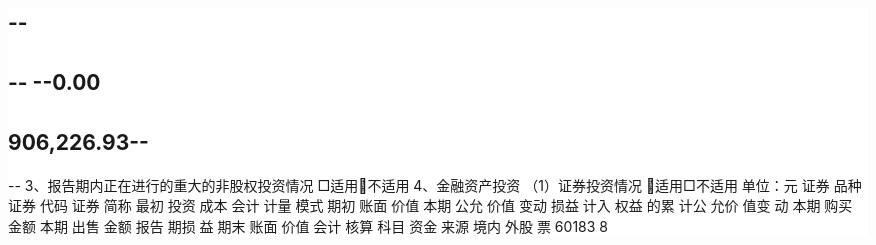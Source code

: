 --
------
--
--0.00
-
906,226.93--
--
--
3、报告期内正在进行的重大的非股权投资情况
□适用不适用
4、金融资产投资
（1）证券投资情况
适用□不适用
单位：元
证券
品种
证券
代码
证券
简称
最初
投资
成本
会计
计量
模式
期初
账面
价值
本期
公允
价值
变动
损益
计入
权益
的累
计公
允价
值变
动
本期
购买
金额
本期
出售
金额
报告
期损
益
期末
账面
价值
会计
核算
科目
资金
来源
境内
外股
票
60183
8